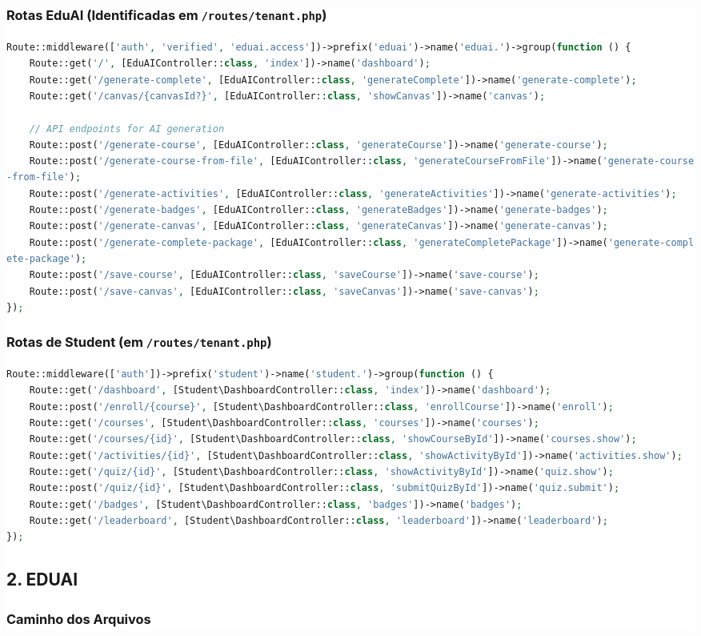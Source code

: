 ### Rotas EduAI (Identificadas em `/routes/tenant.php`)
```php
Route::middleware(['auth', 'verified', 'eduai.access'])->prefix('eduai')->name('eduai.')->group(function () {
    Route::get('/', [EduAIController::class, 'index'])->name('dashboard');
    Route::get('/generate-complete', [EduAIController::class, 'generateComplete'])->name('generate-complete');
    Route::get('/canvas/{canvasId?}', [EduAIController::class, 'showCanvas'])->name('canvas');

    // API endpoints for AI generation
    Route::post('/generate-course', [EduAIController::class, 'generateCourse'])->name('generate-course');
    Route::post('/generate-course-from-file', [EduAIController::class, 'generateCourseFromFile'])->name('generate-course-from-file');
    Route::post('/generate-activities', [EduAIController::class, 'generateActivities'])->name('generate-activities');
    Route::post('/generate-badges', [EduAIController::class, 'generateBadges'])->name('generate-badges');
    Route::post('/generate-canvas', [EduAIController::class, 'generateCanvas'])->name('generate-canvas');
    Route::post('/generate-complete-package', [EduAIController::class, 'generateCompletePackage'])->name('generate-complete-package');
    Route::post('/save-course', [EduAIController::class, 'saveCourse'])->name('save-course');
    Route::post('/save-canvas', [EduAIController::class, 'saveCanvas'])->name('save-canvas');
});
```

### Rotas de Student (em `/routes/tenant.php`)
```php
Route::middleware(['auth'])->prefix('student')->name('student.')->group(function () {
    Route::get('/dashboard', [Student\DashboardController::class, 'index'])->name('dashboard');
    Route::post('/enroll/{course}', [Student\DashboardController::class, 'enrollCourse'])->name('enroll');
    Route::get('/courses', [Student\DashboardController::class, 'courses'])->name('courses');
    Route::get('/courses/{id}', [Student\DashboardController::class, 'showCourseById'])->name('courses.show');
    Route::get('/activities/{id}', [Student\DashboardController::class, 'showActivityById'])->name('activities.show');
    Route::get('/quiz/{id}', [Student\DashboardController::class, 'showActivityById'])->name('quiz.show');
    Route::post('/quiz/{id}', [Student\DashboardController::class, 'submitQuizById'])->name('quiz.submit');
    Route::get('/badges', [Student\DashboardController::class, 'badges'])->name('badges');
    Route::get('/leaderboard', [Student\DashboardController::class, 'leaderboard'])->name('leaderboard');
});
```

## 2. EDUAI

### Caminho dos Arquivos
